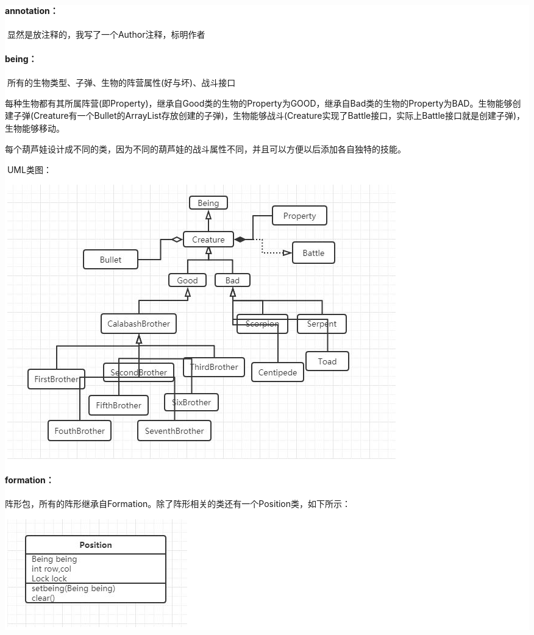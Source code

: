 

#### annotation：

​	显然是放注释的，我写了一个Author注释，标明作者

#### being：

​	所有的生物类型、子弹、生物的阵营属性(好与坏)、战斗接口

​	每种生物都有其所属阵营(即Property)，继承自Good类的生物的Property为GOOD，继承自Bad类的生物的Property为BAD。生物能够创建子弹(Creature有一个Bullet的ArrayList存放创建的子弹)，生物能够战斗(Creature实现了Battle接口，实际上Battle接口就是创建子弹)，生物能够移动。

​	每个葫芦娃设计成不同的类，因为不同的葫芦娃的战斗属性不同，并且可以方便以后添加各自独特的技能。

​	UML类图：

​	![being](img/being.JPG)



#### formation：

​	阵形包，所有的阵形继承自Formation。除了阵形相关的类还有一个Position类，如下所示：

​						![Position](img/Position.JPG)
